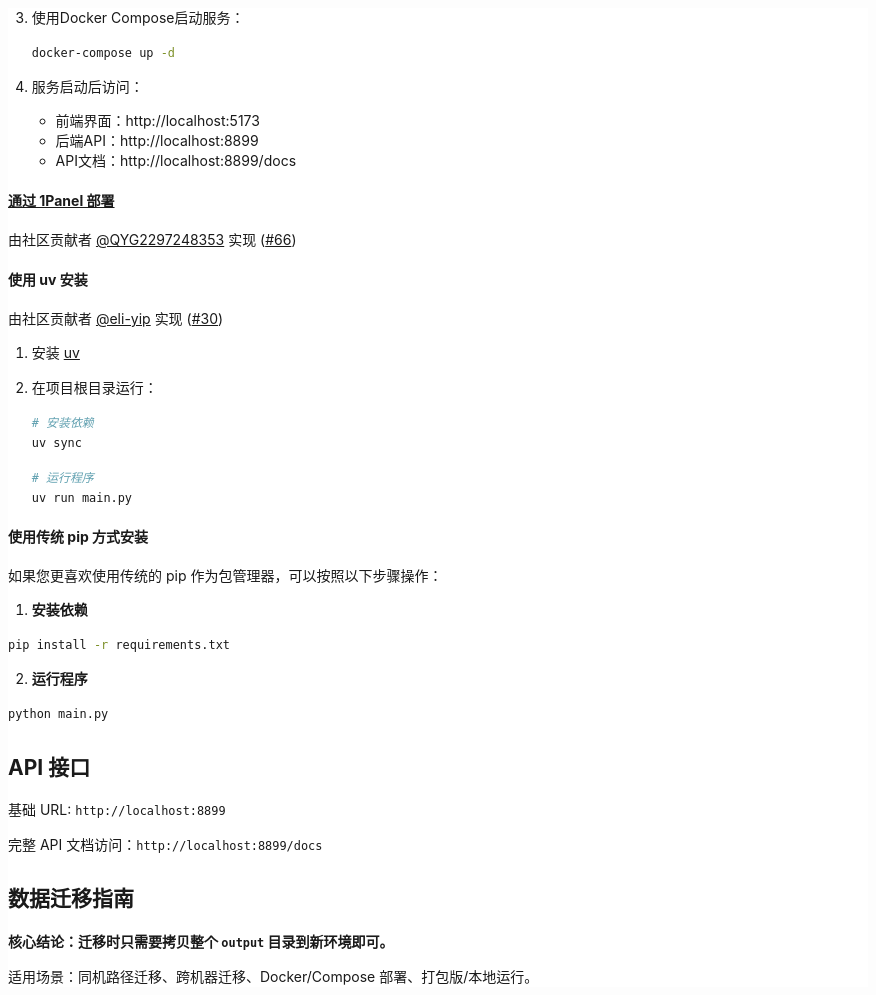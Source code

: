 3. 使用Docker Compose启动服务：
   ```bash
   docker-compose up -d
   ```

4. 服务启动后访问：
   - 前端界面：http://localhost:5173
   - 后端API：http://localhost:8899
   - API文档：http://localhost:8899/docs

#### [通过 1Panel 部署](https://github.com/2977094657/BilibiliHistoryFetcher/discussions/65)
由社区贡献者 [@QYG2297248353](https://github.com/QYG2297248353) 实现 ([#66](https://github.com/2977094657/BilibiliHistoryFetcher/pull/66))

#### 使用 uv 安装
由社区贡献者 [@eli-yip](https://github.com/eli-yip) 实现 ([#30](https://github.com/2977094657/BilibiliHistoryFetcher/pull/30))

1. 安装 [uv](https://docs.astral.sh/uv/getting-started/installation/)
2. 在项目根目录运行：
   ```bash
   # 安装依赖
   uv sync
   ```

   ```bash
   # 运行程序
   uv run main.py
   ```

#### 使用传统 pip 方式安装

如果您更喜欢使用传统的 pip 作为包管理器，可以按照以下步骤操作：

1. **安装依赖**

```bash
pip install -r requirements.txt
```

2. **运行程序**
```bash
python main.py
```

## API 接口

基础 URL: `http://localhost:8899`

完整 API 文档访问：`http://localhost:8899/docs`

## 数据迁移指南

**核心结论：迁移时只需要拷贝整个 `output` 目录到新环境即可。**

适用场景：同机路径迁移、跨机器迁移、Docker/Compose 部署、打包版/本地运行。
